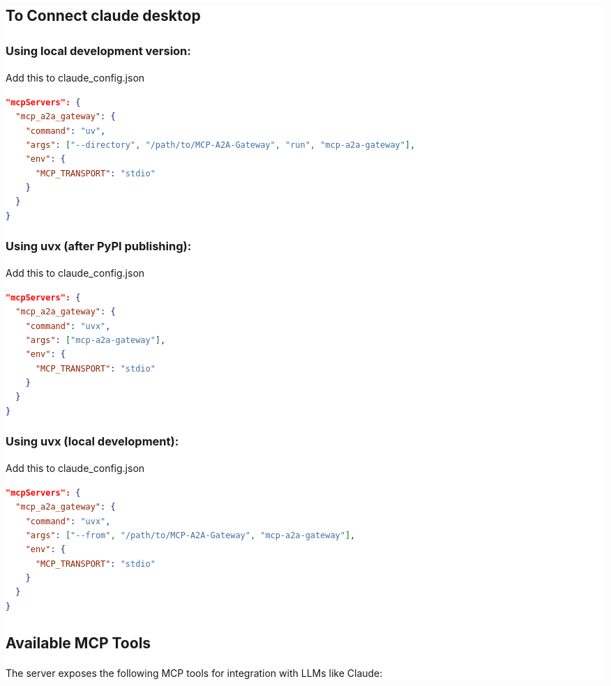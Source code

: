 ## To Connect claude desktop

### Using local development version:
Add this to claude_config.json

```json
"mcpServers": {
  "mcp_a2a_gateway": {
    "command": "uv",
    "args": ["--directory", "/path/to/MCP-A2A-Gateway", "run", "mcp-a2a-gateway"],
    "env": {
      "MCP_TRANSPORT": "stdio"
    }
  }
}
```

### Using uvx (after PyPI publishing):
Add this to claude_config.json

```json
"mcpServers": {
  "mcp_a2a_gateway": {
    "command": "uvx",
    "args": ["mcp-a2a-gateway"],
    "env": {
      "MCP_TRANSPORT": "stdio"
    }
  }
}
```

### Using uvx (local development):
Add this to claude_config.json

```json
"mcpServers": {
  "mcp_a2a_gateway": {
    "command": "uvx",
    "args": ["--from", "/path/to/MCP-A2A-Gateway", "mcp-a2a-gateway"],
    "env": {
      "MCP_TRANSPORT": "stdio"
    }
  }
}
```


## Available MCP Tools

The server exposes the following MCP tools for integration with LLMs like Claude:
